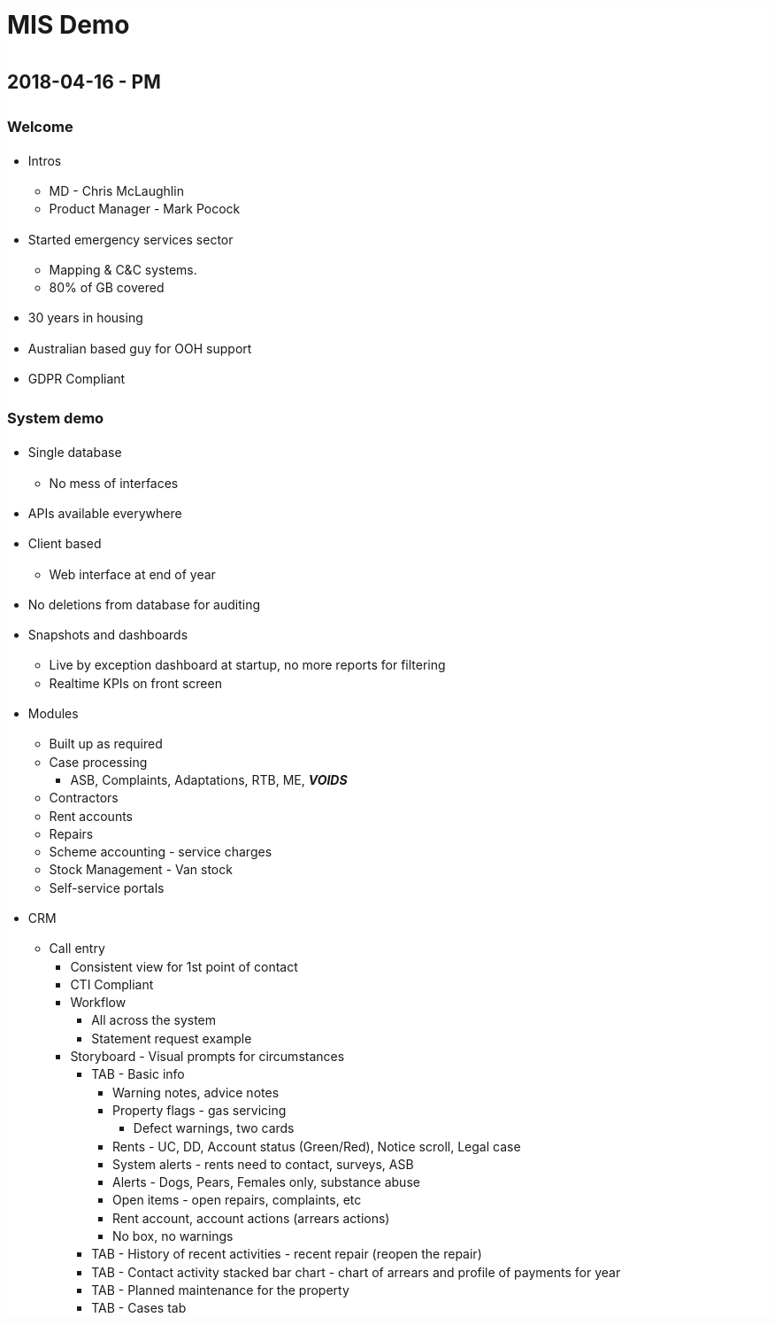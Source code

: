# MIS Demo
## 2018-04-16 - PM

### Welcome
* Intros
    * MD - Chris McLaughlin
    * Product Manager - Mark Pocock

* Started emergency services sector
    * Mapping & C&C systems.
    * 80% of GB covered

* 30 years in housing

* Australian based guy for OOH support

* GDPR Compliant

### System demo

* Single database
    * No mess of interfaces
* APIs available everywhere

* Client based
    * Web interface at end of year
* No deletions from database for auditing
* Snapshots and dashboards
    * Live by exception dashboard at startup, no more reports for filtering
    * Realtime KPIs on front screen
* Modules
    * Built up as required
    * Case processing
        * ASB, Complaints, Adaptations, RTB, ME, ***VOIDS***
    * Contractors
    * Rent accounts
    * Repairs
    * Scheme accounting - service charges
    * Stock Management - Van stock
    * Self-service portals

* CRM
    * Call entry
        * Consistent view for 1st point of contact
        * CTI Compliant
        * Workflow
            * All across the system
            * Statement request example
        * Storyboard - Visual prompts for circumstances
            * TAB - Basic info
                * Warning notes, advice notes
                * Property flags - gas servicing
                    * Defect warnings, two cards
                * Rents - UC, DD, Account status (Green/Red), Notice scroll, Legal case
                * System alerts - rents need to contact, surveys, ASB
                * Alerts - Dogs, Pears, Females only, substance abuse
                * Open items - open repairs, complaints, etc
                * Rent account, account actions (arrears actions)
                * No box, no warnings
            * TAB - History of recent activities - recent repair (reopen the repair)
            * TAB - Contact activity stacked bar chart - chart of arrears and profile of payments for year
            * TAB - Planned maintenance for the property
            * TAB - Cases tab